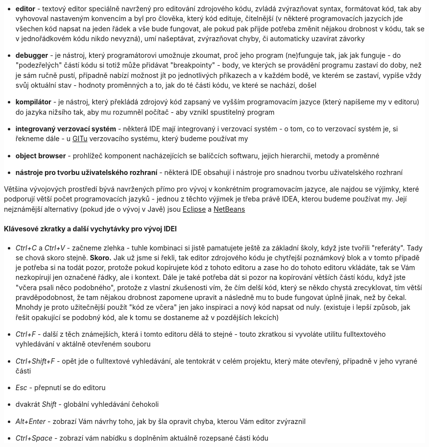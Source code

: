 - <b>editor</b> - textový editor speciálně navržený pro editování zdrojového kódu, zvládá zvýrazňovat syntax, formátovat kód, tak aby vyhovoval nastaveným konvencím a byl pro člověka, který kód edituje, čitelnější (v některé programovacích jazycích jde všechen kód napsat na jeden řádek a vše bude fungovat, ale pokud pak přijde potřeba změnit nějakou drobnost v kódu, tak se v jednořádkovém kódu nikdo nevyzná), umí našeptávat, zvýrazňovat chyby, či automaticky uzavírat závorky

- <b>debugger</b> - je nástroj, který programátorovi umožnuje zkoumat, proč jeho program (ne)funguje tak, jak jak funguje - do "podezřelých" částí kódu si totiž může přidávat "breakpointy" - body, ve kterých se provádění programu zastaví do doby, než je sám ručně pustí, případně nabízí možnost jít po jednotlivých příkazech a v každém bodě, ve kterém se zastaví, vypíše vždy svůj oktuální stav - hodnoty proměnných a to, jak do té části kódu, ve které se nachází, došel

- <b>kompilátor</b> - je nástroj, který překládá zdrojový kód zapsaný ve vyšším programovacím jazyce (který napíšeme my v editoru) do jazyka nižsího tak, aby mu rozumněl počítač - aby vznikl spustitelný program 

- <b>integrovaný verzovací systém</b> - některá IDE mají integrovaný i verzovací systém - o tom, co to verzovací systém je, si řekneme dále - u [GITu](#GIT) verzovacího systému, který budeme používat my

- <b>object browser</b> - prohlížeč komponent nacházejících se balíčcích softwaru, jejich hierarchii, metody a proměnné

- <b>nástroje pro tvorbu uživatelského rozhraní</b> - některá IDE obsahují i nástroje pro snadnou tvorbu uživatelského rozhraní

Většina vývojových prostředí bývá navržených přímo pro vývoj v konkrétním programovacím jazyce, ale najdou se výjimky, které podporují větší počet programovacích jazyků - jednou z těchto výjimek je třeba právě IDEA, kterou budeme používat my. Její nejznámější alternativy (pokud jde o vývoj v Javě) jsou [Eclipse](https://www.eclipse.org/eclipseide/) a [NetBeans](https://netbeans.apache.org/)

#### Klávesové zkratky a další vychytávky pro vývoj IDEI

- <i>Ctrl+C</i> a <i>Ctrl+V</i> - začneme zlehka - tuhle kombinaci si jistě pamatujete ještě za základní školy, když jste tvořili "referáty". Tady se chová skoro stejně. <b>Skoro.</b> Jak už jsme si řekli, tak editor zdrojového kódu je chytřejší poznámkový blok a v tomto případě je potřeba si na todát pozor, protože pokud kopírujete kód z tohoto editoru a zase ho do tohoto editoru vkládáte, tak se Vám nezkopírují jen označené řádky, ale i kontext. Dále je také potřeba dát si pozor na kopírování větších částí kódu, když jste "včera psali něco podobného", protože z vlastní zkušenosti vím, že čím delší kód, který se někdo chystá zrecyklovat, tím větší pravděpodobnost, že tam nějakou drobnost zapomene upravit a následně mu to bude fungovat úplně jinak, než by čekal. Mnohdy je proto užitečnější použít "kód ze včera" jen jako inspiraci a nový kód napsat od nuly. (existuje i lepší způsob, jak řešit opakující se podobný kód, ale k tomu se dostaneme až v pozdějších lekcích)

- <i>Ctrl+F</i> - další z těch známejších, která i tomto editoru dělá to stejné - touto zkratkou si vyvoláte utilitu fulltextového vyhledávání v aktálně otevřeném souboru

- <i>Ctrl+Shift+F</i> - opět jde o fulltextové vyhledávání, ale tentokrát v celém projektu, který máte otevřený, případně v jeho vyrané části

- <i>Esc</i> - přepnutí se do editoru

- dvakrát <i>Shift</i> - globální vyhledávání čehokoli

- <i>Alt+Enter</i> - zobrazí Vám návrhy toho, jak by šla opravit chyba, kterou Vám editor zvýraznil

- <i>Ctrl+Space</i> - zobrazí vám nabídku s doplněním aktuálně rozepsané části kódu
